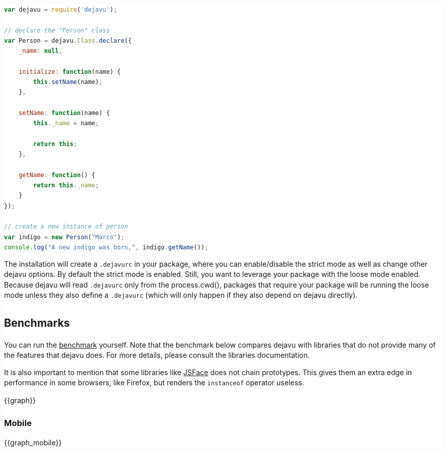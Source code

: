 ```js
var dejavu = require('dejavu');

// declare the "Person" class
var Person = dejavu.Class.declare({
    _name: null,

    initialize: function(name) {
        this.setName(name);
    },

    setName: function(name) {
        this._name = name;

        return this;
    },

    getName: function() {
        return this._name;
    }
});

// create a new instance of person
var indigo = new Person("Marco");
console.log("A new indigo was born,", indigo.getName());
```

The installation will create a `.dejavurc` in your package, where you can enable/disable the strict mode as well as change other dejavu options.
By default the strict mode is enabled. Still, you want to leverage your package with the loose mode enabled.
Because dejavu will read `.dejavurc` only from the process.cwd(), packages that require your package will be running the loose mode unless they also define a `.dejavurc` (which will only happen if they also depend on dejavu directly).



## Benchmarks

You can run the [benchmark](http://jsperf.com/oop-benchmark/107) yourself. Note that the benchmark below compares dejavu with libraries that do not provide many of the features that dejavu does. For more details, please consult the libraries documentation.

It is also important to mention that some libraries like [JSFace](https://github.com/tnhu/jsface) does not chain prototypes. This gives them an extra edge in performance in some browsers, like Firefox, but renders the `instanceof` operator useless.

{{graph}}

### Mobile

{{graph_mobile}}


